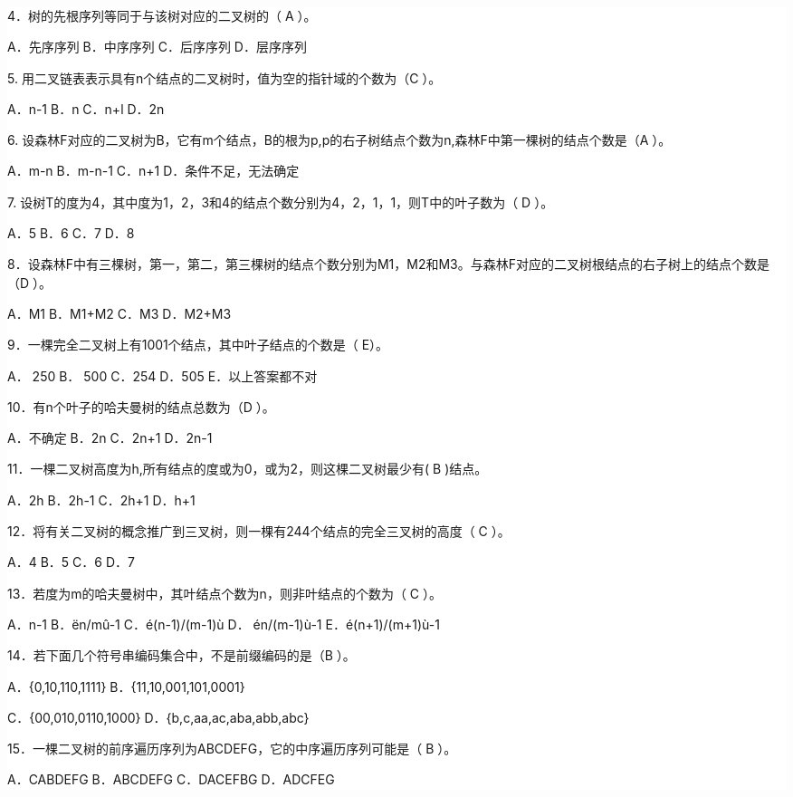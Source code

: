 
4．树的先根序列等同于与该树对应的二叉树的（ A ）。

A．先序序列 B．中序序列 C．后序序列 D．层序序列

  

5\. 用二叉链表表示具有n个结点的二叉树时，值为空的指针域的个数为（C ）。

A．n-1 B．n C．n+l D．2n

  

6\. 设森林F对应的二叉树为B，它有m个结点，B的根为p,p的右子树结点个数为n,森林F中第一棵树的结点个数是（A ）。

A．m-n B．m-n-1 C．n+1 D．条件不足，无法确定

  

7\. 设树T的度为4，其中度为1，2，3和4的结点个数分别为4，2，1，1，则T中的叶子数为（ D ）。

A．5 B．6 C．7 D．8

  

8．设森林F中有三棵树，第一，第二，第三棵树的结点个数分别为M1，M2和M3。与森林F对应的二叉树根结点的右子树上的结点个数是（D ）。

A．M1 B．M1+M2 C．M3 D．M2+M3

  

9．一棵完全二叉树上有1001个结点，其中叶子结点的个数是（ E）。

A． 250 B． 500 C．254 D．505 E．以上答案都不对

  

10．有n个叶子的哈夫曼树的结点总数为（D ）。

A．不确定 B．2n C．2n+1 D．2n-1

  

11．一棵二叉树高度为h,所有结点的度或为0，或为2，则这棵二叉树最少有( B )结点。

A．2h B．2h-1 C．2h+1 D．h+1

  

12．将有关二叉树的概念推广到三叉树，则一棵有244个结点的完全三叉树的高度（ C ）。

A．4 B．5 C．6 D．7

  

13．若度为m的哈夫曼树中，其叶结点个数为n，则非叶结点的个数为（ C ）。

A．n-1 B．ën/mû-1 C．é(n-1)/(m-1)ù D． én/(m-1)ù-1 E．é(n+1)/(m+1)ù-1

  

14．若下面几个符号串编码集合中，不是前缀编码的是（B ）。

A．{0,10,110,1111} B．{11,10,001,101,0001}

C．{00,010,0110,1000} D．{b,c,aa,ac,aba,abb,abc}

  

15．一棵二叉树的前序遍历序列为ABCDEFG，它的中序遍历序列可能是（ B ）。

A．CABDEFG B．ABCDEFG C．DACEFBG D．ADCFEG
